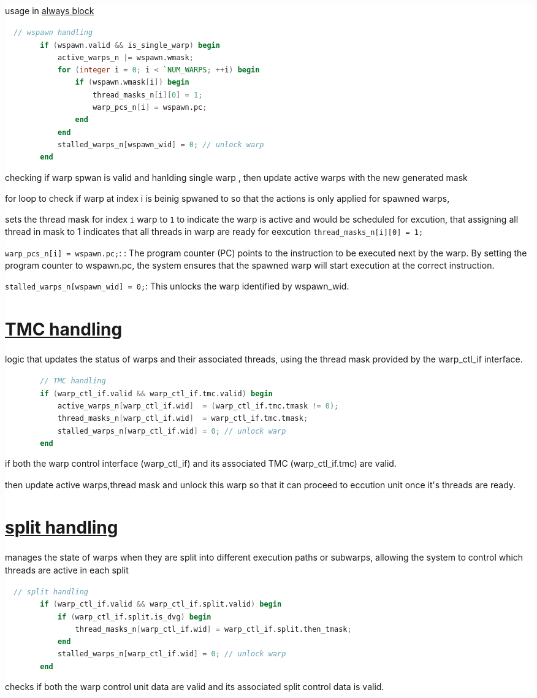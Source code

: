 usage in [always block](https://github.com/vortexgpgpu/vortex/blob/8230b37411dfe28fe1b59a25a5de4c7de276cf90/hw/rtl/core/VX_schedule.sv#L116)
``` verilog 
  // wspawn handling
        if (wspawn.valid && is_single_warp) begin
            active_warps_n |= wspawn.wmask;
            for (integer i = 0; i < `NUM_WARPS; ++i) begin
                if (wspawn.wmask[i]) begin
                    thread_masks_n[i][0] = 1;
                    warp_pcs_n[i] = wspawn.pc;
                end
            end
            stalled_warps_n[wspawn_wid] = 0; // unlock warp
        end
```
checking if warp spwan is valid and hanlding single warp ,
then update active warps with the new generated mask 

for loop to check if warp at index i is beinig spwaned to so that the actions is only applied for spawned warps, 

sets the thread mask for index `i` warp to `1` to indicate the warp is active and would be scheduled for excution, that assigning all thread in mask to 1 indicates that all threads in warp are ready for eexcution `thread_masks_n[i][0] = 1;` 

`warp_pcs_n[i] = wspawn.pc;`: : The program counter (PC) points to the instruction to be executed next by the warp. By setting the program counter to wspawn.pc, the system ensures that the spawned warp will start execution at the correct instruction.

`stalled_warps_n[wspawn_wid] = 0;`:  This unlocks the warp identified by wspawn_wid. 
# [TMC handling](https://github.com/vortexgpgpu/vortex/blob/8230b37411dfe28fe1b59a25a5de4c7de276cf90/hw/rtl/core/VX_schedule.sv#L128) 
 logic that updates the status of warps and their associated threads, using the thread mask provided by the warp_ctl_if interface.
```verilog 
        // TMC handling
        if (warp_ctl_if.valid && warp_ctl_if.tmc.valid) begin
            active_warps_n[warp_ctl_if.wid]  = (warp_ctl_if.tmc.tmask != 0);
            thread_masks_n[warp_ctl_if.wid]  = warp_ctl_if.tmc.tmask;
            stalled_warps_n[warp_ctl_if.wid] = 0; // unlock warp
        end
```
if both the warp control interface (warp_ctl_if) and its associated TMC (warp_ctl_if.tmc) are valid.

then update active warps,thread mask and unlock this warp so that it can proceed to eccution unit once it's threads are ready.

# [split handling](https://github.com/vortexgpgpu/vortex/blob/8230b37411dfe28fe1b59a25a5de4c7de276cf90/hw/rtl/core/VX_schedule.sv#L135)
manages the state of warps when they are split into different execution paths or subwarps, allowing the system to control which threads are active in each split
```verilog
  // split handling
        if (warp_ctl_if.valid && warp_ctl_if.split.valid) begin
            if (warp_ctl_if.split.is_dvg) begin
                thread_masks_n[warp_ctl_if.wid] = warp_ctl_if.split.then_tmask;
            end
            stalled_warps_n[warp_ctl_if.wid] = 0; // unlock warp
        end
```
checks if both the warp control unit data are valid and its associated split control data is valid.
